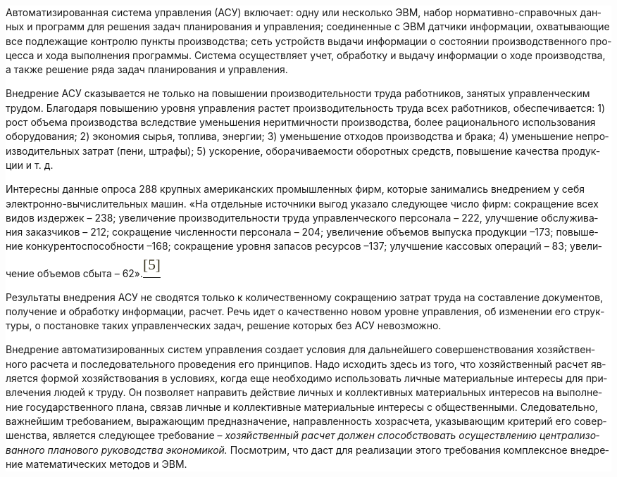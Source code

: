 <p class="1"><span style="mso-bookmark:_Hlk75360514"><span lang="RU">Автоматизированная
система управления (АСУ) включает: одну или несколько ЭВМ, набор
нормативно-справочных данных и программ для решения задач планирования и
управления; сое­диненные с ЭВМ датчики информации, охватывающие все под­лежащие
контролю пункты производства; сеть устройств выдачи информации о состоянии
производственного процесса и хода вы­полнения программы. Система осуществляет
учет, обработку и выдачу информации о ходе производства, а также решение ряда
задач планирования и управления.<o:p></o:p></span></span></p>

<p class="1"><span style="mso-bookmark:_Hlk75360514"><span lang="RU">Внедрение АСУ
сказывается не только на повышении произ­водительности труда работников,
занятых управленческим тру­дом. Благодаря повышению уровня управления растет
произво­дительность труда всех работников, обеспечивается: 1) рост объема
производства вследствие уменьшения неритмичности производства, более
рационального использования оборудова­ния; 2) экономия сырья, топлива, энергии;
3) уменьшение отходов производства и брака; 4) уменьшение непроизводительных
затрат (пени, штрафы); 5) ускорение, оборачиваемости оборот­ных средств,
повышение качества продукции и т. д.<o:p></o:p></span></span></p>

<p class="1"><span style="mso-bookmark:_Hlk75360514"><span lang="RU">Интересны
данные опроса 288 крупных американских про­мышленных фирм, которые занимались
внедрением у себя элек­тронно-вычислительных машин. «На отдельные источники
выгод указало следующее число фирм: сокращение всех видов издер­жек – 238;
увеличение производительности труда управленче­ского персонала </span></span><span style="mso-bookmark:_Hlk75360514"><span lang="RU" style="color:#342E1D">– </span><span lang="RU">222, улучшение обслуживания заказчиков – 212; сокращение численности
персонала </span></span><span style="mso-bookmark:_Hlk75360514"><span lang="RU" style="color:#342E1D">– </span><span lang="RU">204; увеличение объе­мов выпуска
продукции –173; повышение конкурентоспособно­сти </span></span><span style="mso-bookmark:_Hlk75360514"><span lang="RU" style="color:#342E1D">–</span><span lang="RU">168; сокращение уровня запасов ресурсов –137; улучше­ние кассовых
операций </span></span><span style="mso-bookmark:_Hlk75360514"><span lang="RU" style="color:#342E1D">– </span><span lang="RU">83; увеличение объемов сбыта –
62».</span></span><a style="mso-footnote-id:ftn5" href="file:///D:/!RPR/!DIALECTX/REDBOOK/POPOV/DOC/DOC/1.docx#_ftn5" name="_ftnref5" title=""><span style="mso-bookmark:_Hlk75360514"><sup><span style="mso-special-character:
footnote"><sup><span lang="RU" style="font-size:16.0pt;
mso-bidi-font-size:11.0pt;font-family:&quot;Times New Roman&quot;,serif;mso-fareast-font-family:
&quot;Times New Roman&quot;;color:#36301C;mso-ansi-language:RU;mso-fareast-language:RU;
mso-bidi-language:AR-SA">[5]</span></sup></span></sup></span></a><span style="mso-bookmark:_Hlk75360514"><span lang="RU"><o:p></o:p></span></span></p>

<p class="1"><span style="mso-bookmark:_Hlk75360514"><span lang="RU">Результаты
внедрения АСУ не сводятся только к количе­ственному сокращению затрат труда на
составление документов, получение и обработку информации, расчет. Речь идет о
каче­ственно новом уровне управления, об изменении его структуры, о постановке
таких управленческих задач, решение которых без АСУ невозможно.<o:p></o:p></span></span></p>

<p class="1"><span style="mso-bookmark:_Hlk75360514"><span lang="RU">Внедрение
автоматизированных систем управления создает условия для дальнейшего
совершенствования хозяйственного расчета и последовательного проведения его
принципов. Надо исходить здесь из того, что хозяйственный расчет является фор­мой
хозяйствования в условиях, когда еще необходимо исполь­зовать личные
материальные интересы для привлечения людей к труду. Он позволяет направить
действие личных и коллектив­ных материальных интересов на выполнение
государственного плана, связав личные и коллективные материальные интересы с
общественными. Следовательно, важнейшим требованием, вы­ражающим
предназначение, направленность хозрасчета, указы­вающим критерий его
совершенства, является следующее требо­вание – <i>хозяйственный расчет должен
способствовать осуществ­лению централизованного планового руководства
экономикой. </i>Посмотрим, что даст для реализации этого требования комплекс­ное
внедрение математических методов и ЭВМ.<o:p></o:p></span></span></p>
